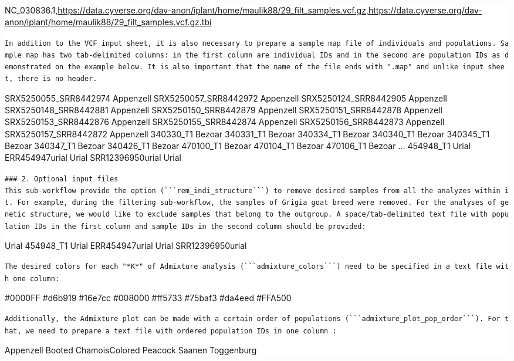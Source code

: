 NC_030836.1,https://data.cyverse.org/dav-anon/iplant/home/maulik88/29_filt_samples.vcf.gz,https://data.cyverse.org/dav-anon/iplant/home/maulik88/29_filt_samples.vcf.gz.tbi
```
In addition to the VCF input sheet, it is also necessary to prepare a sample map file of individuals and populations. Sample map has two tab-delimited columns: in the first column are individual IDs and in the second are population IDs as demonstrated on the example below. It is also important that the name of the file ends with ".map" and unlike input sheet, there is no header.
```
SRX5250055_SRR8442974	Appenzell
SRX5250057_SRR8442972	Appenzell
SRX5250124_SRR8442905	Appenzell
SRX5250148_SRR8442881	Appenzell
SRX5250150_SRR8442879	Appenzell
SRX5250151_SRR8442878	Appenzell
SRX5250153_SRR8442876	Appenzell
SRX5250155_SRR8442874	Appenzell
SRX5250156_SRR8442873	Appenzell
SRX5250157_SRR8442872	Appenzell
340330_T1	Bezoar
340331_T1	Bezoar
340334_T1	Bezoar
340340_T1	Bezoar
340345_T1	Bezoar
340347_T1	Bezoar
340426_T1	Bezoar
470100_T1	Bezoar
470104_T1	Bezoar
470106_T1	Bezoar
...
454948_T1	Urial
ERR454947urial	Urial
SRR12396950urial	Urial
```
### 2. Optional input files
This sub-workflow provide the option (```rem_indi_structure```) to remove desired samples from all the analyzes within it. For example, during the filtering sub-workflow, the samples of Grigia goat breed were removed. For the analyses of genetic structure, we would like to exclude samples that belong to the outgroup. A space/tab-delimited text file with population IDs in the first column and sample IDs in the second column should be provided:
```
Urial 454948_T1
Urial ERR454947urial
Urial SRR12396950urial
```
The desired colors for each "*K*" of Admixture analysis (```admixture_colors```) need to be specified in a text file with one column:
```
#0000FF
#d6b919
#16e7cc
#008000
#ff5733
#75baf3
#da4eed
#FFA500
```
Additionally, the Admixture plot can be made with a certain order of populations (```admixture_plot_pop_order```). For that, we need to prepare a text file with ordered population IDs in one column :
```
Appenzell
Booted
ChamoisColored
Peacock
Saanen
Toggenburg